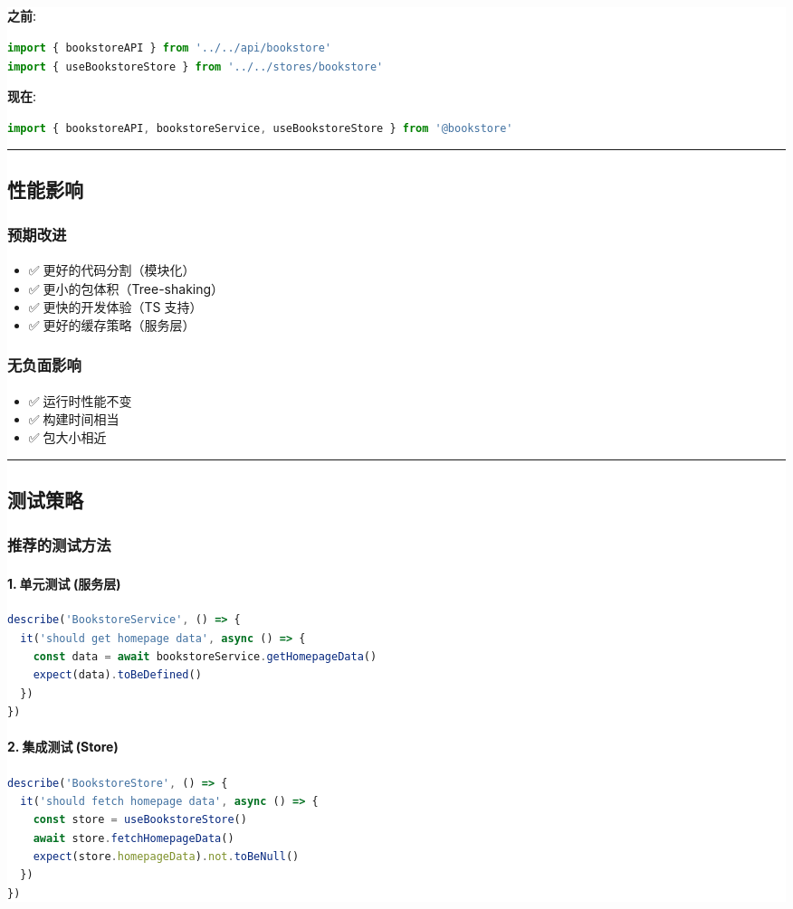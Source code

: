 **之前**:
```typescript
import { bookstoreAPI } from '../../api/bookstore'
import { useBookstoreStore } from '../../stores/bookstore'
```

**现在**:
```typescript
import { bookstoreAPI, bookstoreService, useBookstoreStore } from '@bookstore'
```

---

## 性能影响

### 预期改进
- ✅ 更好的代码分割（模块化）
- ✅ 更小的包体积（Tree-shaking）
- ✅ 更快的开发体验（TS 支持）
- ✅ 更好的缓存策略（服务层）

### 无负面影响
- ✅ 运行时性能不变
- ✅ 构建时间相当
- ✅ 包大小相近

---

## 测试策略

### 推荐的测试方法

#### 1. 单元测试 (服务层)
```typescript
describe('BookstoreService', () => {
  it('should get homepage data', async () => {
    const data = await bookstoreService.getHomepageData()
    expect(data).toBeDefined()
  })
})
```

#### 2. 集成测试 (Store)
```typescript
describe('BookstoreStore', () => {
  it('should fetch homepage data', async () => {
    const store = useBookstoreStore()
    await store.fetchHomepageData()
    expect(store.homepageData).not.toBeNull()
  })
})
```
